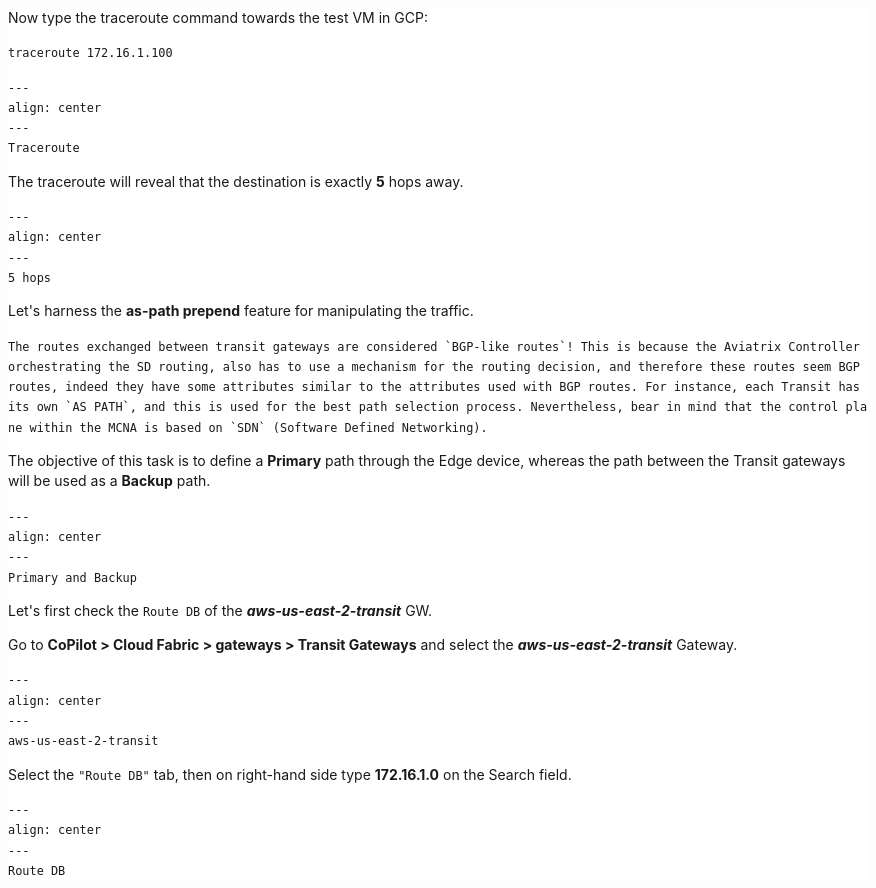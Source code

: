 Now type the traceroute command towards the test VM in GCP:

```bash
traceroute 172.16.1.100
```

```{figure} images/lab8-edgedouble23.png
---
align: center
---
Traceroute
```

The traceroute will reveal that the destination is exactly **5** hops away.

```{figure} images/lab8-edgedouble25.png
---
align: center
---
5 hops
```

Let's harness the **as-path prepend** feature for manipulating the traffic. 

```{important}
The routes exchanged between transit gateways are considered `BGP-like routes`! This is because the Aviatrix Controller orchestrating the SD routing, also has to use a mechanism for the routing decision, and therefore these routes seem BGP routes, indeed they have some attributes similar to the attributes used with BGP routes. For instance, each Transit has its own `AS PATH`, and this is used for the best path selection process. Nevertheless, bear in mind that the control plane within the MCNA is based on `SDN` (Software Defined Networking).
```

The objective of this task is to define a **Primary** path through the Edge device, whereas the path between the Transit gateways will be used as a **Backup** path.

```{figure} images/lab8-primary.png
---
align: center
---
Primary and Backup
```

Let's first check the `Route DB` of the **_aws-us-east-2-transit_** GW.

Go to **CoPilot > Cloud Fabric > gateways > Transit Gateways** and select the **_aws-us-east-2-transit_** Gateway.

```{figure} images/lab8-primary01.png
---
align: center
---
aws-us-east-2-transit
```

Select the `"Route DB"` tab, then on right-hand side  type **172.16.1.0** on the Search field.

```{figure} images/lab8-primary03.png
---
align: center
---
Route DB
```
